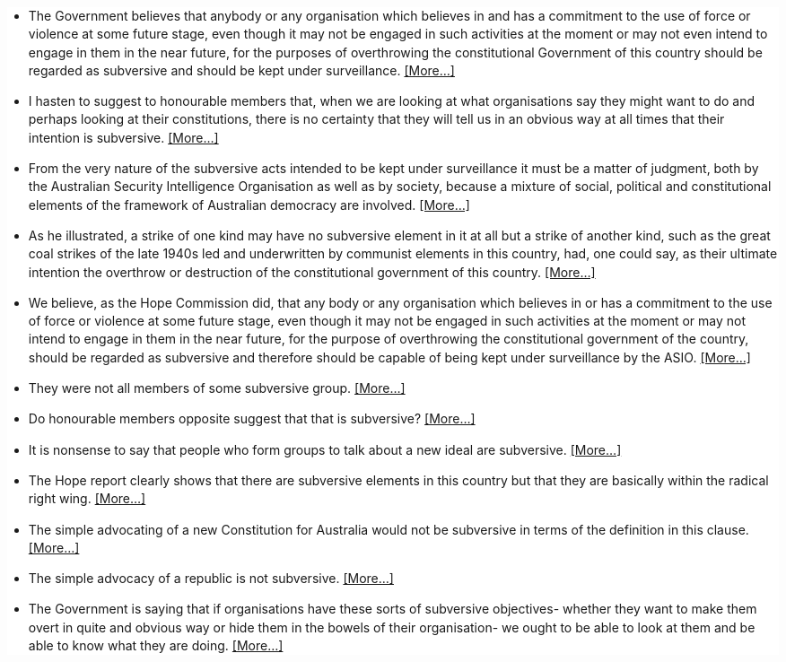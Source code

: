 * The Government believes that anybody or any organisation which believes in and has a commitment to the use of force or violence at some future stage, even though it may not be engaged in such activities at the moment or may not even intend to engage in them in the near future, for the purposes of overthrowing the constitutional Government of this country should be regarded as <span class="highlight">subversive</span> and should be kept under surveillance. [[More&hellip;]](https://historichansard.net/hofreps/1979/19790920_reps_31_hor115/#debate-36)

* I hasten to suggest to honourable members that, when we are looking at what organisations say they might want to do and perhaps looking at their constitutions, there is no certainty that they will tell us in an obvious way at all times that their intention is <span class="highlight">subversive</span>. [[More&hellip;]](https://historichansard.net/hofreps/1979/19790920_reps_31_hor115/#debate-36)

* From the very nature of the <span class="highlight">subversive</span> acts intended to be kept under surveillance it must be a matter of judgment, both by the Australian Security Intelligence Organisation as well as by society, because a mixture of social, political and constitutional elements of the framework of Australian democracy are involved. [[More&hellip;]](https://historichansard.net/hofreps/1979/19790920_reps_31_hor115/#debate-36)

* As he illustrated, a strike of one kind may have no <span class="highlight">subversive</span> element in it at all but a strike of another kind, such as the great coal strikes of the late 1940s led and underwritten by communist elements in this country, had, one could say, as their ultimate intention the overthrow or destruction of the constitutional government of this country. [[More&hellip;]](https://historichansard.net/hofreps/1979/19790920_reps_31_hor115/#debate-36)

* We believe, as the Hope Commission did, that any body or any organisation which believes in or has a commitment to the use of force or violence at some future stage, even though it may not be engaged in such activities at the moment or may not intend to engage in them in the near future, for the purpose of overthrowing the constitutional government of the country, should be regarded as <span class="highlight">subversive</span> and therefore should be capable of being kept under surveillance by the ASIO. [[More&hellip;]](https://historichansard.net/hofreps/1979/19790920_reps_31_hor115/#debate-36)

* They were not all members of some <span class="highlight">subversive</span> group. [[More&hellip;]](https://historichansard.net/hofreps/1979/19790920_reps_31_hor115/#debate-36)

* Do honourable members opposite suggest that that is <span class="highlight">subversive</span>? [[More&hellip;]](https://historichansard.net/hofreps/1979/19790920_reps_31_hor115/#debate-36)

* It is nonsense to say that people who form groups to talk about a new ideal are <span class="highlight">subversive</span>. [[More&hellip;]](https://historichansard.net/hofreps/1979/19790920_reps_31_hor115/#debate-36)

* The Hope report clearly shows that there are <span class="highlight">subversive</span> elements in this country but that they are basically within the radical right wing. [[More&hellip;]](https://historichansard.net/hofreps/1979/19790920_reps_31_hor115/#debate-36)

* The simple advocating of a new Constitution for Australia would not be <span class="highlight">subversive</span> in terms of the definition in this clause. [[More&hellip;]](https://historichansard.net/hofreps/1979/19790920_reps_31_hor115/#debate-36)

* The simple advocacy of a republic is not <span class="highlight">subversive</span>. [[More&hellip;]](https://historichansard.net/hofreps/1979/19790920_reps_31_hor115/#debate-36)

* The Government is saying that if organisations have these sorts of <span class="highlight">subversive</span> objectives- whether they want to make them overt in quite and obvious way or hide them in the bowels of their organisation- we ought to be able to look at them and be able to know what they are doing. [[More&hellip;]](https://historichansard.net/hofreps/1979/19790920_reps_31_hor115/#debate-36)
